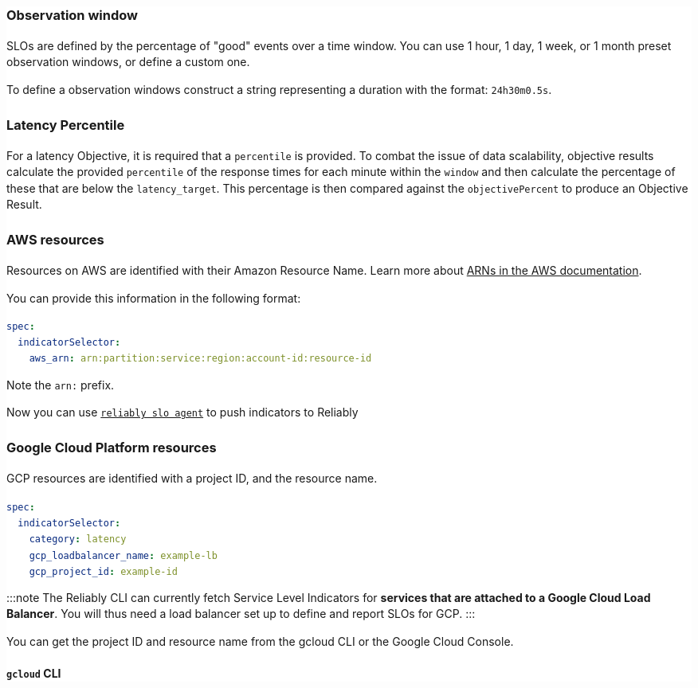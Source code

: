 ### Observation window

SLOs are defined by the percentage of "good" events over a time window. You can use 1 hour, 1 day, 1 week, or 1 month preset observation windows, or define a custom one.

To define a observation windows construct a string representing a duration with the format: `24h30m0.5s`.



### Latency Percentile

For a latency Objective, it is required that a `percentile` is provided. To combat
the issue of data scalability, objective results calculate the provided `percentile`
of the response times for each minute within the `window` and then calculate the
percentage of these that are below the `latency_target`. This percentage is
then compared against the `objectivePercent` to produce an Objective Result.

### AWS resources

Resources on AWS are identified with their Amazon Resource Name. Learn more
about <a href="https://docs.aws.amazon.com/general/latest/gr/aws-arns-and-namespaces.html" target="_blank" rel="noopener noreferer">ARNs in the AWS documentation</a>.

You can provide this information in the following format:

```yaml
spec:
  indicatorSelector:
    aws_arn: arn:partition:service:region:account-id:resource-id
```

Note the `arn:` prefix.

Now you can use [`reliably slo agent`][] to push indicators to Reliably

### Google Cloud Platform resources

GCP resources are identified with a project ID, and the resource name.

```yaml
spec:
  indicatorSelector:
    category: latency
    gcp_loadbalancer_name: example-lb
    gcp_project_id: example-id
```

:::note
The Reliably CLI can currently fetch Service Level Indicators for **services that are attached to a Google Cloud Load Balancer**. You will thus need a load balancer set up to define and report SLOs for GCP.
:::

You can get the project ID and resource name from the gcloud CLI or the Google Cloud Console.

#### `gcloud` CLI


[`reliably slo agent`]: /docs/getting-started/slos/#push-indicators